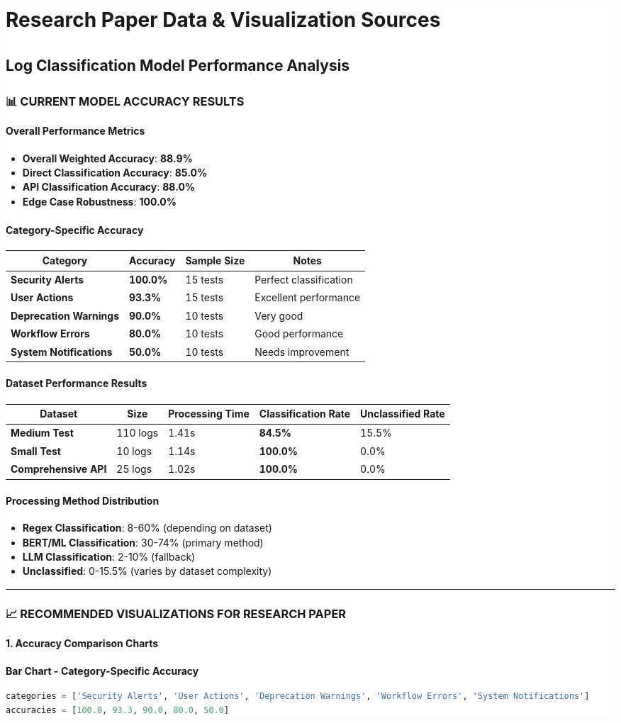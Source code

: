 # Research Paper Data & Visualization Sources
## Log Classification Model Performance Analysis

### 📊 **CURRENT MODEL ACCURACY RESULTS**

#### **Overall Performance Metrics**
- **Overall Weighted Accuracy**: **88.9%**
- **Direct Classification Accuracy**: **85.0%** 
- **API Classification Accuracy**: **88.0%**
- **Edge Case Robustness**: **100.0%**

#### **Category-Specific Accuracy**
| Category | Accuracy | Sample Size | Notes |
|----------|----------|-------------|--------|
| **Security Alerts** | **100.0%** | 15 tests | Perfect classification |
| **User Actions** | **93.3%** | 15 tests | Excellent performance |
| **Deprecation Warnings** | **90.0%** | 10 tests | Very good |
| **Workflow Errors** | **80.0%** | 10 tests | Good performance |
| **System Notifications** | **50.0%** | 10 tests | Needs improvement |

#### **Dataset Performance Results**
| Dataset | Size | Processing Time | Classification Rate | Unclassified Rate |
|---------|------|----------------|--------------------|--------------------|
| **Medium Test** | 110 logs | 1.41s | **84.5%** | 15.5% |
| **Small Test** | 10 logs | 1.14s | **100.0%** | 0.0% |
| **Comprehensive API** | 25 logs | 1.02s | **100.0%** | 0.0% |

#### **Processing Method Distribution**
- **Regex Classification**: 8-60% (depending on dataset)
- **BERT/ML Classification**: 30-74% (primary method)
- **LLM Classification**: 2-10% (fallback)
- **Unclassified**: 0-15.5% (varies by dataset complexity)

---

### 📈 **RECOMMENDED VISUALIZATIONS FOR RESEARCH PAPER**

#### **1. Accuracy Comparison Charts**

**Bar Chart - Category-Specific Accuracy**
```python
categories = ['Security Alerts', 'User Actions', 'Deprecation Warnings', 'Workflow Errors', 'System Notifications']
accuracies = [100.0, 93.3, 90.0, 80.0, 50.0]
```
